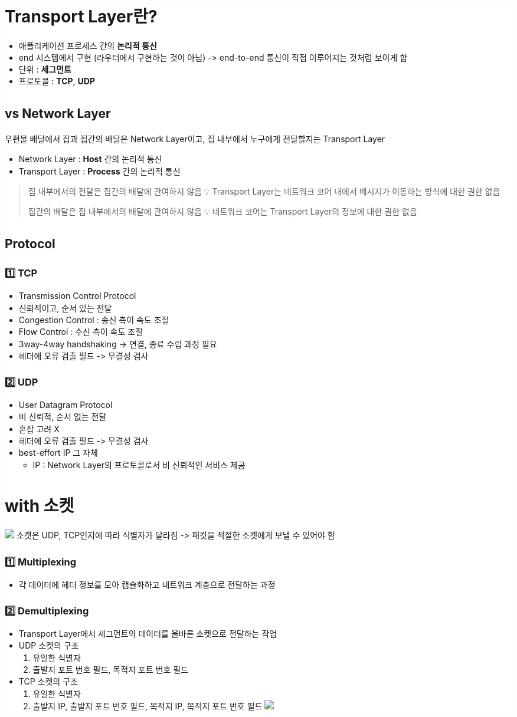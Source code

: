 # Transport Layer란?
- 애플리케이션 프로세스 간의 **논리적 통신**
- end  시스템에서 구현 (라우터에서 구현하는 것이 아님) -> end-to-end 통신이 직접 이루어지는 것처럼 보이게 함
- 단위 : **세그먼트**
- 프로토콜 : **TCP**, **UDP**
## vs Network Layer
우편물 배달에서 집과 집간의 배달은 Network Layer이고, 집 내부에서 누구에게 전달할지는 Transport Layer

- Network Layer : **Host** 간의 논리적 통신
- Transport Layer : **Process** 간의 논리적 통신

> 집 내부에서의 전달은 집간의 배달에 관여하지 않음
> 💡 Transport Layer는 네트워크 코어 내에서 메시지가 이동하는 방식에 대한 권한 없음
> 
> 집간의 배달은 집 내부에서의 배달에 관여하지 않음
> 💡 네트워크 코어는 Transport Layer의 정보에 대한 권한 없음
## Protocol
### 1️⃣ **TCP**
- Transmission Control Protocol
- 신뢰적이고, 순서 있는 전달
- Congestion Control : 송신 측이 속도 조절
- Flow Control : 수신 측이 속도 조절
- 3way-4way handshaking -> 연결, 종료 수립 과정 필요
- 헤더에 오류 검출 필드 -> 무결성 검사
### 2️⃣ UDP
- User Datagram Protocol
- 비 신뢰적, 순서 없는 전달
- 혼잡 고려 X
- 헤더에 오류 검출 필드 -> 무결성 검사
- best-effort IP 그 자체
	- IP : Network Layer의 프로토콜로서 비 신뢰적인 서비스 제공
# with 소켓
![](https://i.imgur.com/GB0hJGe.png)
소켓은 UDP, TCP인지에 따라 식별자가 달라짐 -> 패킷을 적절한 소켓에게 보낼 수 있어야 함
### 1️⃣ Multiplexing
- 각 데이터에 헤더 정보를 모아 캡슐화하고 네트워크 계층으로 전달하는 과정
### 2️⃣ Demultiplexing
- Transport Layer에서 세그먼트의 데이터를 올바른 소켓으로 전달하는 작업
- UDP 소켓의 구조
	1) 유일한 식별자
	2) 출발지 포트 번호 필드, 목적지 포트 번호 필드
- TCP 소켓의 구조
	1) 유일한 식별자
	2) 출발지 IP, 출발지 포트 번호 필드, 목적지 IP, 목적지 포트 번호 필드
		![](https://i.imgur.com/d3FU8Ta.png)
